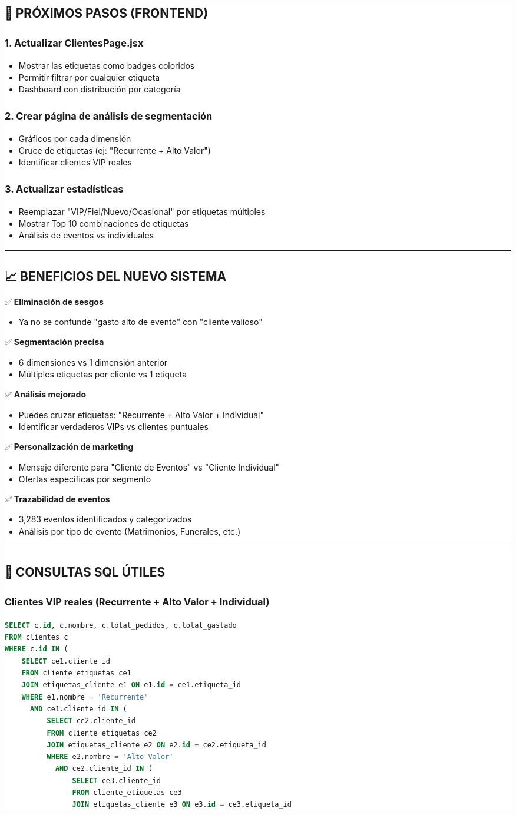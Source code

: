 
## 🎨 PRÓXIMOS PASOS (FRONTEND)

### **1. Actualizar ClientesPage.jsx**
- Mostrar las etiquetas como badges coloridos
- Permitir filtrar por cualquier etiqueta
- Dashboard con distribución por categoría

### **2. Crear página de análisis de segmentación**
- Gráficos por cada dimensión
- Cruce de etiquetas (ej: "Recurrente + Alto Valor")
- Identificar clientes VIP reales

### **3. Actualizar estadísticas**
- Reemplazar "VIP/Fiel/Nuevo/Ocasional" por etiquetas múltiples
- Mostrar Top 10 combinaciones de etiquetas
- Análisis de eventos vs individuales

---

## 📈 BENEFICIOS DEL NUEVO SISTEMA

✅ **Eliminación de sesgos**
- Ya no se confunde "gasto alto de evento" con "cliente valioso"

✅ **Segmentación precisa**
- 6 dimensiones vs 1 dimensión anterior
- Múltiples etiquetas por cliente vs 1 etiqueta

✅ **Análisis mejorado**
- Puedes cruzar etiquetas: "Recurrente + Alto Valor + Individual"
- Identificar verdaderos VIPs vs clientes puntuales

✅ **Personalización de marketing**
- Mensaje diferente para "Cliente de Eventos" vs "Cliente Individual"
- Ofertas específicas por segmento

✅ **Trazabilidad de eventos**
- 3,283 eventos identificados y categorizados
- Análisis por tipo de evento (Matrimonios, Funerales, etc.)

---

## 🎯 CONSULTAS SQL ÚTILES

### **Clientes VIP reales (Recurrente + Alto Valor + Individual)**
```sql
SELECT c.id, c.nombre, c.total_pedidos, c.total_gastado
FROM clientes c
WHERE c.id IN (
    SELECT ce1.cliente_id
    FROM cliente_etiquetas ce1
    JOIN etiquetas_cliente e1 ON e1.id = ce1.etiqueta_id
    WHERE e1.nombre = 'Recurrente'
      AND ce1.cliente_id IN (
          SELECT ce2.cliente_id
          FROM cliente_etiquetas ce2
          JOIN etiquetas_cliente e2 ON e2.id = ce2.etiqueta_id
          WHERE e2.nombre = 'Alto Valor'
            AND ce2.cliente_id IN (
                SELECT ce3.cliente_id
                FROM cliente_etiquetas ce3
                JOIN etiquetas_cliente e3 ON e3.id = ce3.etiqueta_id
```